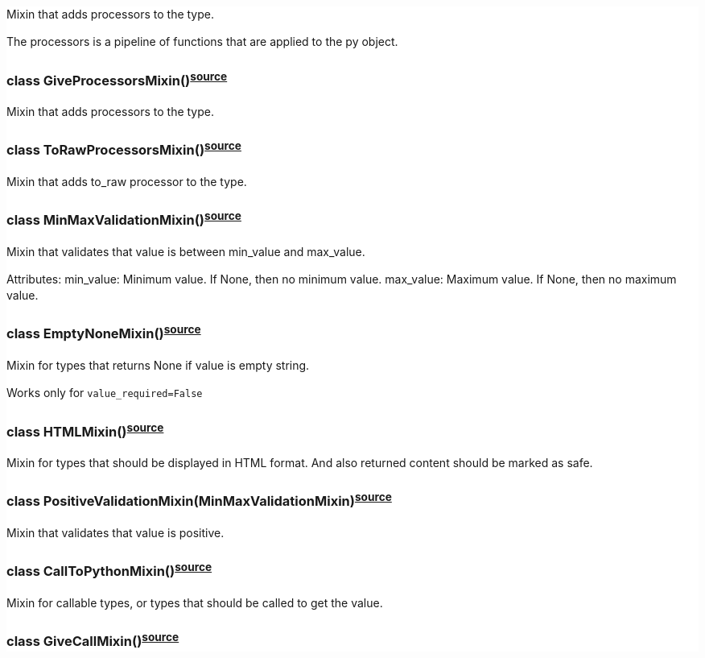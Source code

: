 Mixin that adds processors to the type.

The processors is a pipeline of functions that are applied to the py object.

### class GiveProcessorsMixin()<sup>[source](https://github.com/occipital/django-content-settings/blob/master/content_settings/types/mixins.py#L45)</sup>

Mixin that adds processors to the type.

### class ToRawProcessorsMixin()<sup>[source](https://github.com/occipital/django-content-settings/blob/master/content_settings/types/mixins.py#L73)</sup>

Mixin that adds to_raw processor to the type.

### class MinMaxValidationMixin()<sup>[source](https://github.com/occipital/django-content-settings/blob/master/content_settings/types/mixins.py#L94)</sup>

Mixin that validates that value is between min_value and max_value.

Attributes:
min_value: Minimum value. If None, then no minimum value.
max_value: Maximum value. If None, then no maximum value.

### class EmptyNoneMixin()<sup>[source](https://github.com/occipital/django-content-settings/blob/master/content_settings/types/mixins.py#L135)</sup>

Mixin for types that returns None if value is empty string.

Works only for `value_required=False`

### class HTMLMixin()<sup>[source](https://github.com/occipital/django-content-settings/blob/master/content_settings/types/mixins.py#L153)</sup>

Mixin for types that should be displayed in HTML format.
And also returned content should be marked as safe.

### class PositiveValidationMixin(MinMaxValidationMixin)<sup>[source](https://github.com/occipital/django-content-settings/blob/master/content_settings/types/mixins.py#L170)</sup>

Mixin that validates that value is positive.

### class CallToPythonMixin()<sup>[source](https://github.com/occipital/django-content-settings/blob/master/content_settings/types/mixins.py#L178)</sup>

Mixin for callable types, or types that should be called to get the value.

### class GiveCallMixin()<sup>[source](https://github.com/occipital/django-content-settings/blob/master/content_settings/types/mixins.py#L285)</sup>
